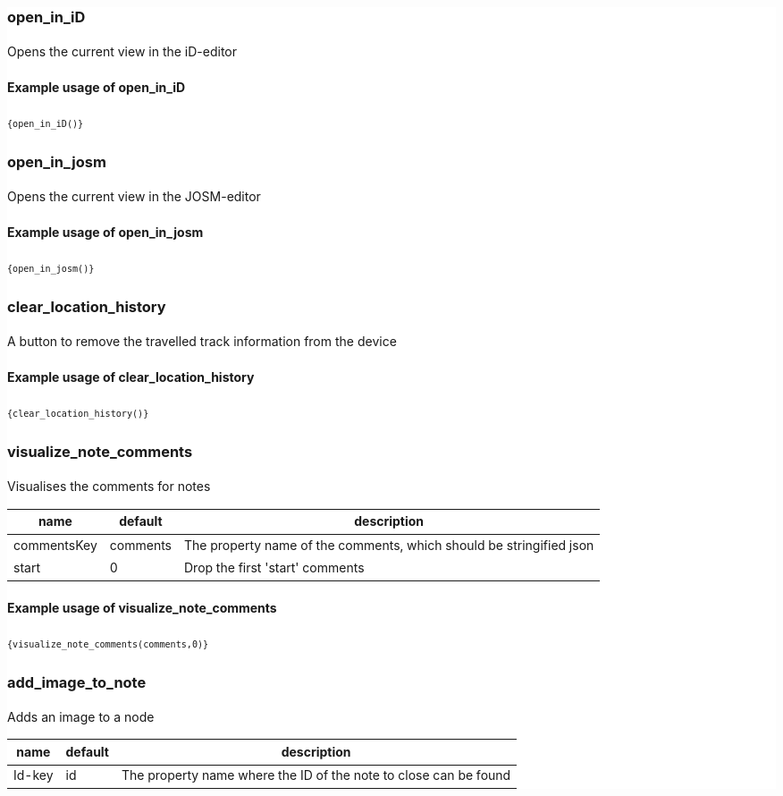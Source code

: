 ### open_in_iD

Opens the current view in the iD-editor



#### Example usage of open_in_iD

<code>`{open_in_iD()}`</code>

### open_in_josm

Opens the current view in the JOSM-editor



#### Example usage of open_in_josm

<code>`{open_in_josm()}`</code>

### clear_location_history

A button to remove the travelled track information from the device



#### Example usage of clear_location_history

<code>`{clear_location_history()}`</code>

### visualize_note_comments

Visualises the comments for notes



| name | default | description |
-----|-----|----- |
| commentsKey | comments | The property name of the comments, which should be stringified json |
| start | 0 | Drop the first 'start' comments |




#### Example usage of visualize_note_comments

<code>`{visualize_note_comments(comments,0)}`</code>

### add_image_to_note

Adds an image to a node



| name | default | description |
-----|-----|----- |
| Id-key | id | The property name where the ID of the note to close can be found |
